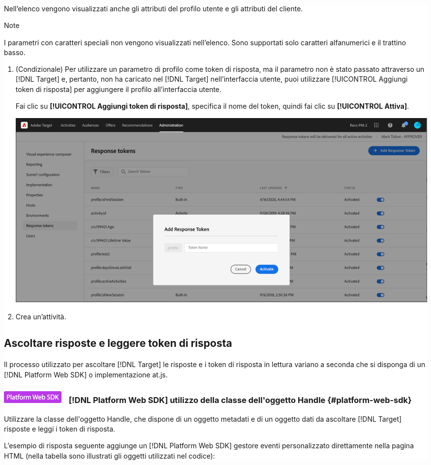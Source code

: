    Nell’elenco vengono visualizzati anche gli attributi del profilo utente e gli attributi del cliente.

   >[!NOTE]
   >
   >I parametri con caratteri speciali non vengono visualizzati nell’elenco. Sono supportati solo caratteri alfanumerici e il trattino basso.

1. (Condizionale) Per utilizzare un parametro di profilo come token di risposta, ma il parametro non è stato passato attraverso un [!DNL Target] e, pertanto, non ha caricato nel [!DNL Target] nell’interfaccia utente, puoi utilizzare [!UICONTROL Aggiungi token di risposta] per aggiungere il profilo all’interfaccia utente.

   Fai clic su **[!UICONTROL Aggiungi token di risposta]**, specifica il nome del token, quindi fai clic su **[!UICONTROL Attiva]**.

   ![response_token_create immagine](assets/response_token_create.png)

1. Crea un’attività.

## Ascoltare risposte e leggere token di risposta

Il processo utilizzato per ascoltare [!DNL Target] le risposte e i token di risposta in lettura variano a seconda che si disponga di un [!DNL Platform Web SDK] o implementazione at.js.

### ![Badge Adobe Experience Platform Web SDK](/help/main/assets/platform.png) [!DNL Platform Web SDK] utilizzo della classe dell&#39;oggetto Handle {#platform-web-sdk}

Utilizzare la classe dell&#39;oggetto Handle, che dispone di un oggetto metadati e di un oggetto dati da ascoltare [!DNL Target] risposte e leggi i token di risposta.

L’esempio di risposta seguente aggiunge un [!DNL Platform Web SDK] gestore eventi personalizzato direttamente nella pagina HTML (nella tabella sono illustrati gli oggetti utilizzati nel codice):

